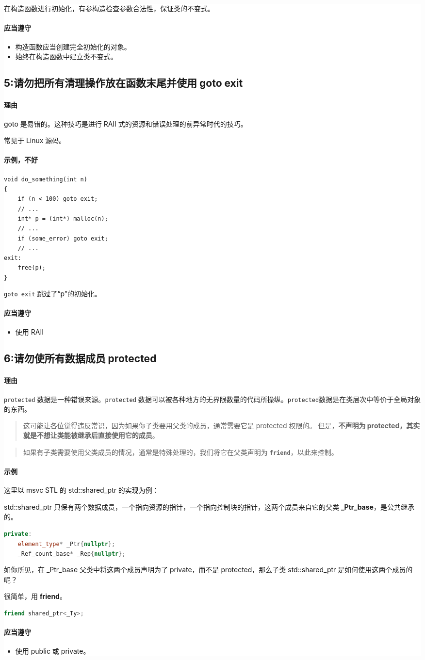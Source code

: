 在构造函数进行初始化，有参构造检查参数合法性，保证类的不变式。

#### 应当遵守

- 构造函数应当创建完全初始化的对象。
- 始终在构造函数中建立类不变式。

## 5:请勿把所有清理操作放在函数末尾并使用 goto exit

#### 理由

goto 是易错的。这种技巧是进行 RAII 式的资源和错误处理的前异常时代的技巧。

常见于 Linux 源码。

#### 示例，不好

```txt
void do_something(int n)
{
    if (n < 100) goto exit;
    // ...
    int* p = (int*) malloc(n);
    // ...
    if (some_error) goto exit;
    // ...
exit:
    free(p);
}
```

`goto exit` 跳过了“p”的初始化。

#### 应当遵守

- 使用 RAII

## 6:请勿使所有数据成员 protected

#### 理由

`protected` 数据是一种错误来源。`protected` 数据可以被各种地方的无界限数量的代码所操纵。`protected`数据是在类层次中等价于全局对象的东西。

> 这可能让各位觉得违反常识，因为如果你子类要用父类的成员，通常需要它是 protected 权限的。
> 但是，**不声明为 protected，其实就是不想让类能被继承后直接使用它的成员**。

> 如果有子类需要使用父类成员的情况，通常是特殊处理的，我们将它在父类声明为 **`friend`**，以此来控制。

#### 示例

这里以 msvc STL 的 std::shared_ptr 的实现为例：

std::shared_ptr 只保有两个数据成员，一个指向资源的指针，一个指向控制块的指针，这两个成员来自它的父类 **_Ptr_base**，是公共继承的。

```cpp
private:
    element_type* _Ptr{nullptr};
    _Ref_count_base* _Rep{nullptr};
```

如你所见，在 _Ptr_base 父类中将这两个成员声明为了 private，而不是 protected，那么子类 std::shared_ptr 是如何使用这两个成员的呢？

很简单，用 **friend**。

```cpp
friend shared_ptr<_Ty>;
```

#### 应当遵守

- 使用 public 或 private。

[^1]: 复合语句，或称块，是花括号所包围的语句与声明的序列。`{ 语句 | 声明...(可选) }`，函数体，或任意 `{}` 都是复合语句。